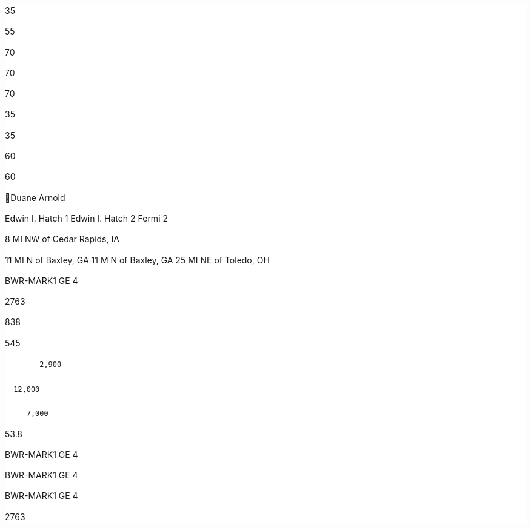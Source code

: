 35

55

70

70

70

35

35

60

60

Duane
Arnold

Edwin I.
Hatch 1
Edwin I.
Hatch 2
Fermi 2

8 MI NW of
Cedar Rapids,
IA

11 MI N of
Baxley, GA
11 M N of
Baxley, GA
25 MI NE of
Toledo, OH

BWR-MARK1 GE 4

2763

838

545

            2,900

      12,000

         7,000

53.8

BWR-MARK1 GE 4

BWR-MARK1 GE 4

BWR-MARK1 GE 4

2763
